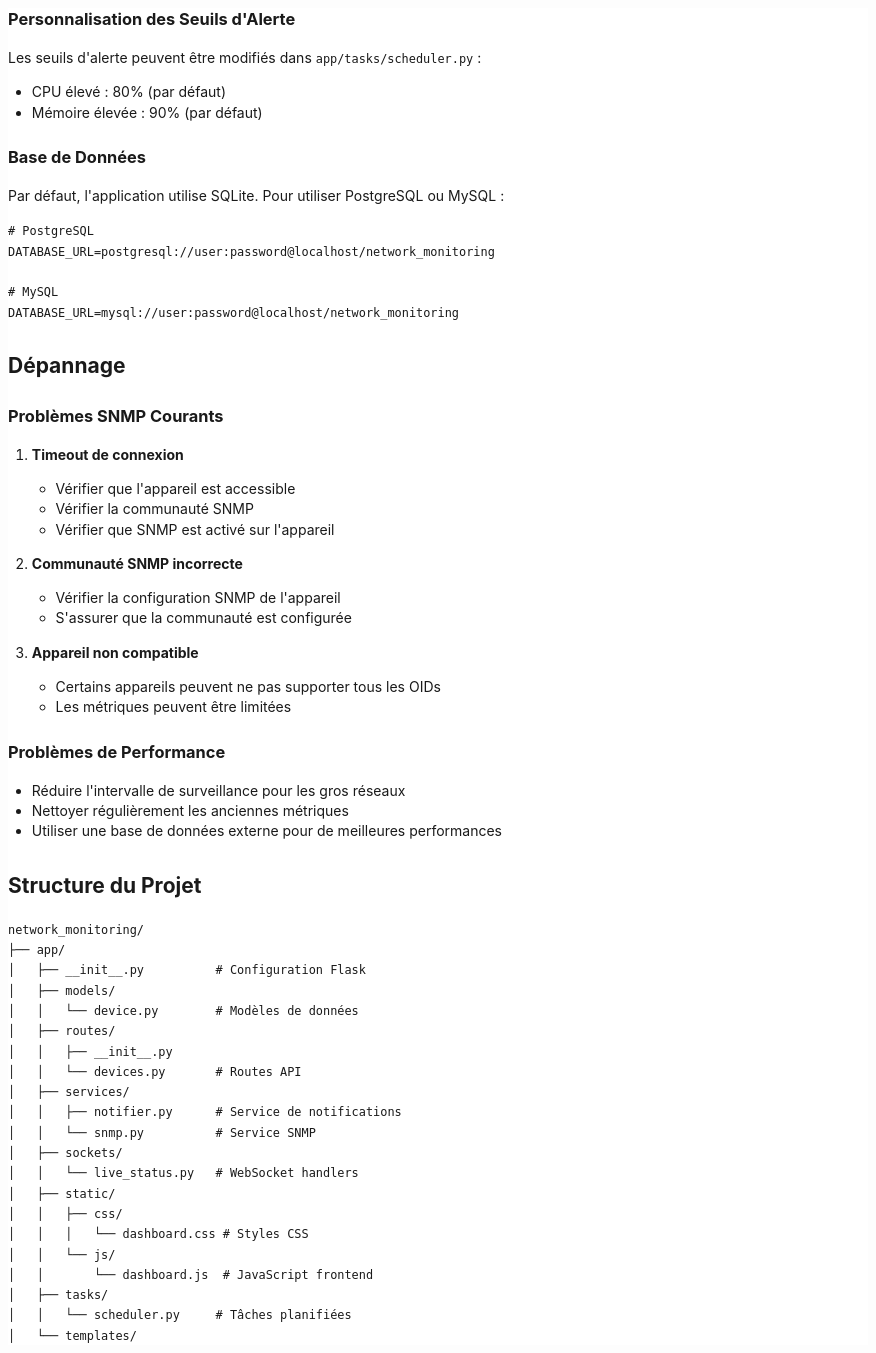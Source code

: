 ### Personnalisation des Seuils d'Alerte

Les seuils d'alerte peuvent être modifiés dans `app/tasks/scheduler.py` :
- CPU élevé : 80% (par défaut)
- Mémoire élevée : 90% (par défaut)

### Base de Données

Par défaut, l'application utilise SQLite. Pour utiliser PostgreSQL ou MySQL :

```env
# PostgreSQL
DATABASE_URL=postgresql://user:password@localhost/network_monitoring

# MySQL
DATABASE_URL=mysql://user:password@localhost/network_monitoring
```

## Dépannage

### Problèmes SNMP Courants

1. **Timeout de connexion**
   - Vérifier que l'appareil est accessible
   - Vérifier la communauté SNMP
   - Vérifier que SNMP est activé sur l'appareil

2. **Communauté SNMP incorrecte**
   - Vérifier la configuration SNMP de l'appareil
   - S'assurer que la communauté est configurée

3. **Appareil non compatible**
   - Certains appareils peuvent ne pas supporter tous les OIDs
   - Les métriques peuvent être limitées

### Problèmes de Performance

- Réduire l'intervalle de surveillance pour les gros réseaux
- Nettoyer régulièrement les anciennes métriques
- Utiliser une base de données externe pour de meilleures performances

## Structure du Projet

```
network_monitoring/
├── app/
│   ├── __init__.py          # Configuration Flask
│   ├── models/
│   │   └── device.py        # Modèles de données
│   ├── routes/
│   │   ├── __init__.py
│   │   └── devices.py       # Routes API
│   ├── services/
│   │   ├── notifier.py      # Service de notifications
│   │   └── snmp.py          # Service SNMP
│   ├── sockets/
│   │   └── live_status.py   # WebSocket handlers
│   ├── static/
│   │   ├── css/
│   │   │   └── dashboard.css # Styles CSS
│   │   └── js/
│   │       └── dashboard.js  # JavaScript frontend
│   ├── tasks/
│   │   └── scheduler.py     # Tâches planifiées
│   └── templates/
```